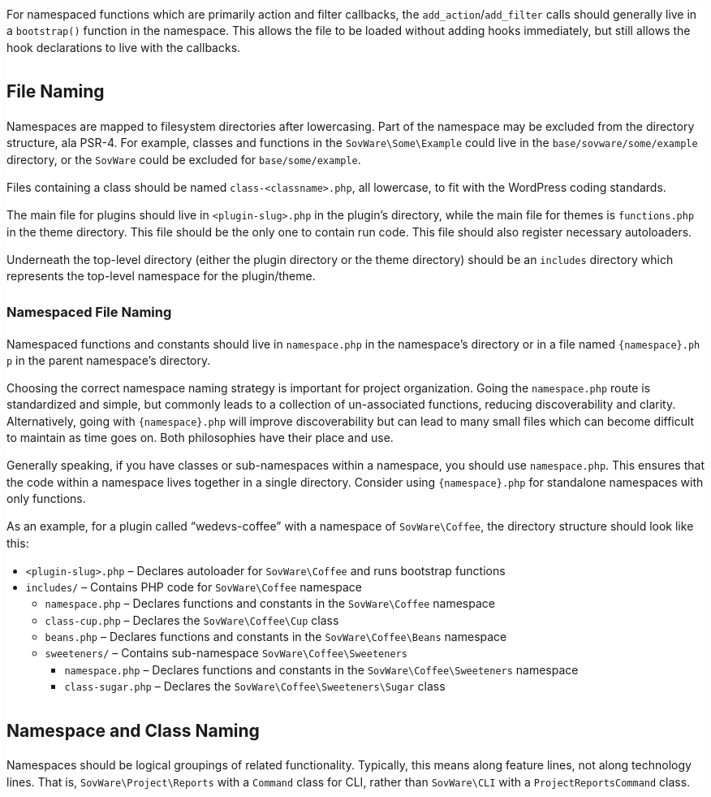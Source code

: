 For namespaced functions which are primarily action and filter callbacks, the `add_action`/`add_filter` calls should generally live in a `bootstrap()` function in the namespace. This allows the file to be loaded without adding hooks immediately, but still allows the hook declarations to live with the callbacks.

File Naming
-----------

Namespaces are mapped to filesystem directories after lowercasing. Part of the namespace may be excluded from the directory structure, ala PSR-4. For example, classes and functions in the `SovWare\Some\Example` could live in the `base/sovware/some/example` directory, or the `SovWare` could be excluded for `base/some/example`.

Files containing a class should be named `class-<classname>.php`, all lowercase, to fit with the WordPress coding standards.

The main file for plugins should live in `<plugin-slug>.php` in the plugin’s directory, while the main file for themes is `functions.php` in the theme directory. This file should be the only one to contain run code. This file should also register necessary autoloaders.

Underneath the top-level directory (either the plugin directory or the theme directory) should be an `includes` directory which represents the top-level namespace for the plugin/theme.

### Namespaced File Naming

Namespaced functions and constants should live in `namespace.php` in the namespace’s directory or in a file named `{namespace}.php` in the parent namespace’s directory.

Choosing the correct namespace naming strategy is important for project organization. Going the `namespace.php` route is standardized and simple, but commonly leads to a collection of un-associated functions, reducing discoverability and clarity. Alternatively, going with `{namespace}.php` will improve discoverability but can lead to many small files which can become difficult to maintain as time goes on. Both philosophies have their place and use.

Generally speaking, if you have classes or sub-namespaces within a namespace, you should use `namespace.php`. This ensures that the code within a namespace lives together in a single directory. Consider using `{namespace}.php` for standalone namespaces with only functions.

As an example, for a plugin called “wedevs-coffee” with a namespace of `SovWare\Coffee`, the directory structure should look like this:

*   `<plugin-slug>.php` – Declares autoloader for `SovWare\Coffee` and runs bootstrap functions
*   `includes/` – Contains PHP code for `SovWare\Coffee` namespace
    *   `namespace.php` – Declares functions and constants in the `SovWare\Coffee` namespace
    *   `class-cup.php` – Declares the `SovWare\Coffee\Cup` class
    *   `beans.php` – Declares functions and constants in the `SovWare\Coffee\Beans` namespace
    *   `sweeteners/` – Contains sub-namespace `SovWare\Coffee\Sweeteners`
        *   `namespace.php` – Declares functions and constants in the `SovWare\Coffee\Sweeteners` namespace
        *   `class-sugar.php` – Declares the `SovWare\Coffee\Sweeteners\Sugar` class

Namespace and Class Naming
--------------------------

Namespaces should be logical groupings of related functionality. Typically, this means along feature lines, not along technology lines. That is, `SovWare\Project\Reports` with a `Command` class for CLI, rather than `SovWare\CLI` with a `ProjectReportsCommand` class.
